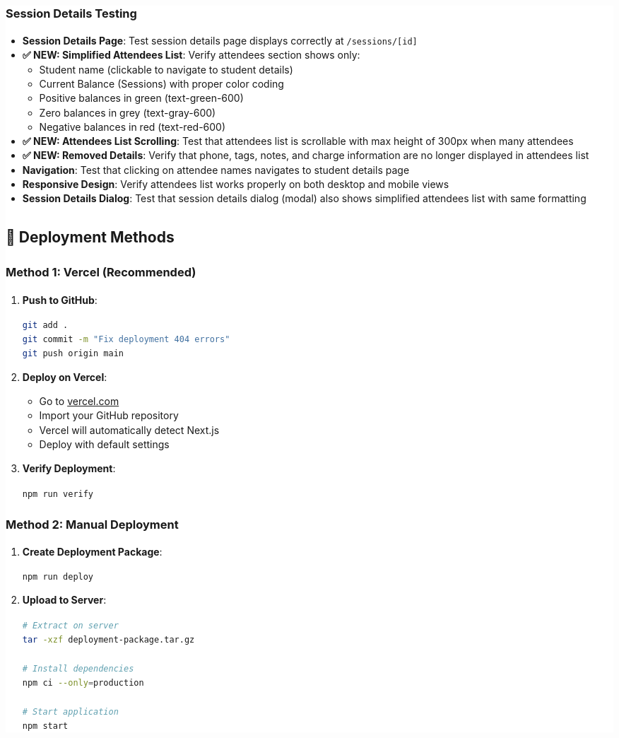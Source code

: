 ### Session Details Testing
- **Session Details Page**: Test session details page displays correctly at `/sessions/[id]`
- **✅ NEW: Simplified Attendees List**: Verify attendees section shows only:
  - Student name (clickable to navigate to student details)
  - Current Balance (Sessions) with proper color coding
  - Positive balances in green (text-green-600)
  - Zero balances in grey (text-gray-600)  
  - Negative balances in red (text-red-600)
- **✅ NEW: Attendees List Scrolling**: Test that attendees list is scrollable with max height of 300px when many attendees
- **✅ NEW: Removed Details**: Verify that phone, tags, notes, and charge information are no longer displayed in attendees list
- **Navigation**: Test that clicking on attendee names navigates to student details page
- **Responsive Design**: Verify attendees list works properly on both desktop and mobile views
- **Session Details Dialog**: Test that session details dialog (modal) also shows simplified attendees list with same formatting

## 🔧 Deployment Methods

### Method 1: Vercel (Recommended)

1. **Push to GitHub**:
   ```bash
   git add .
   git commit -m "Fix deployment 404 errors"
   git push origin main
   ```

2. **Deploy on Vercel**:
   - Go to [vercel.com](https://vercel.com)
   - Import your GitHub repository
   - Vercel will automatically detect Next.js
   - Deploy with default settings

3. **Verify Deployment**:
   ```bash
   npm run verify
   ```

### Method 2: Manual Deployment

1. **Create Deployment Package**:
   ```bash
   npm run deploy
   ```

2. **Upload to Server**:
   ```bash
   # Extract on server
   tar -xzf deployment-package.tar.gz
   
   # Install dependencies
   npm ci --only=production
   
   # Start application
   npm start
   ```
